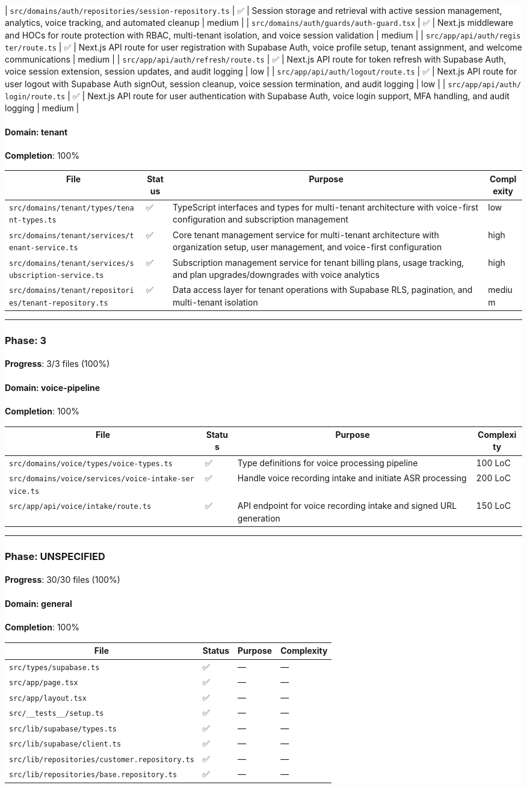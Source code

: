 | `src/domains/auth/repositories/session-repository.ts` | ✅ | Session storage and retrieval with active session management, analytics, voice tracking, and automated cleanup | medium |
| `src/domains/auth/guards/auth-guard.tsx` | ✅ | Next.js middleware and HOCs for route protection with RBAC, multi-tenant isolation, and voice session validation | medium |
| `src/app/api/auth/register/route.ts` | ✅ | Next.js API route for user registration with Supabase Auth, voice profile setup, tenant assignment, and welcome communications | medium |
| `src/app/api/auth/refresh/route.ts` | ✅ | Next.js API route for token refresh with Supabase Auth, voice session extension, session updates, and audit logging | low |
| `src/app/api/auth/logout/route.ts` | ✅ | Next.js API route for user logout with Supabase Auth signOut, session cleanup, voice session termination, and audit logging | low |
| `src/app/api/auth/login/route.ts` | ✅ | Next.js API route for user authentication with Supabase Auth, voice login support, MFA handling, and audit logging | medium |

#### Domain: tenant
**Completion**: 100%

| File | Status | Purpose | Complexity |
|------|--------|---------|------------|
| `src/domains/tenant/types/tenant-types.ts` | ✅ | TypeScript interfaces and types for multi-tenant architecture with voice-first configuration and subscription management | low |
| `src/domains/tenant/services/tenant-service.ts` | ✅ | Core tenant management service for multi-tenant architecture with organization setup, user management, and voice-first configuration | high |
| `src/domains/tenant/services/subscription-service.ts` | ✅ | Subscription management service for tenant billing plans, usage tracking, and plan upgrades/downgrades with voice analytics | high |
| `src/domains/tenant/repositories/tenant-repository.ts` | ✅ | Data access layer for tenant operations with Supabase RLS, pagination, and multi-tenant isolation | medium |


---

### Phase: 3
**Progress**: 3/3 files (100%)

#### Domain: voice-pipeline
**Completion**: 100%

| File | Status | Purpose | Complexity |
|------|--------|---------|------------|
| `src/domains/voice/types/voice-types.ts` | ✅ | Type definitions for voice processing pipeline | 100 LoC |
| `src/domains/voice/services/voice-intake-service.ts` | ✅ | Handle voice recording intake and initiate ASR processing | 200 LoC |
| `src/app/api/voice/intake/route.ts` | ✅ | API endpoint for voice recording intake and signed URL generation | 150 LoC |


---

### Phase: UNSPECIFIED
**Progress**: 30/30 files (100%)

#### Domain: general
**Completion**: 100%

| File | Status | Purpose | Complexity |
|------|--------|---------|------------|
| `src/types/supabase.ts` | ✅ | — | — |
| `src/app/page.tsx` | ✅ | — | — |
| `src/app/layout.tsx` | ✅ | — | — |
| `src/__tests__/setup.ts` | ✅ | — | — |
| `src/lib/supabase/types.ts` | ✅ | — | — |
| `src/lib/supabase/client.ts` | ✅ | — | — |
| `src/lib/repositories/customer.repository.ts` | ✅ | — | — |
| `src/lib/repositories/base.repository.ts` | ✅ | — | — |